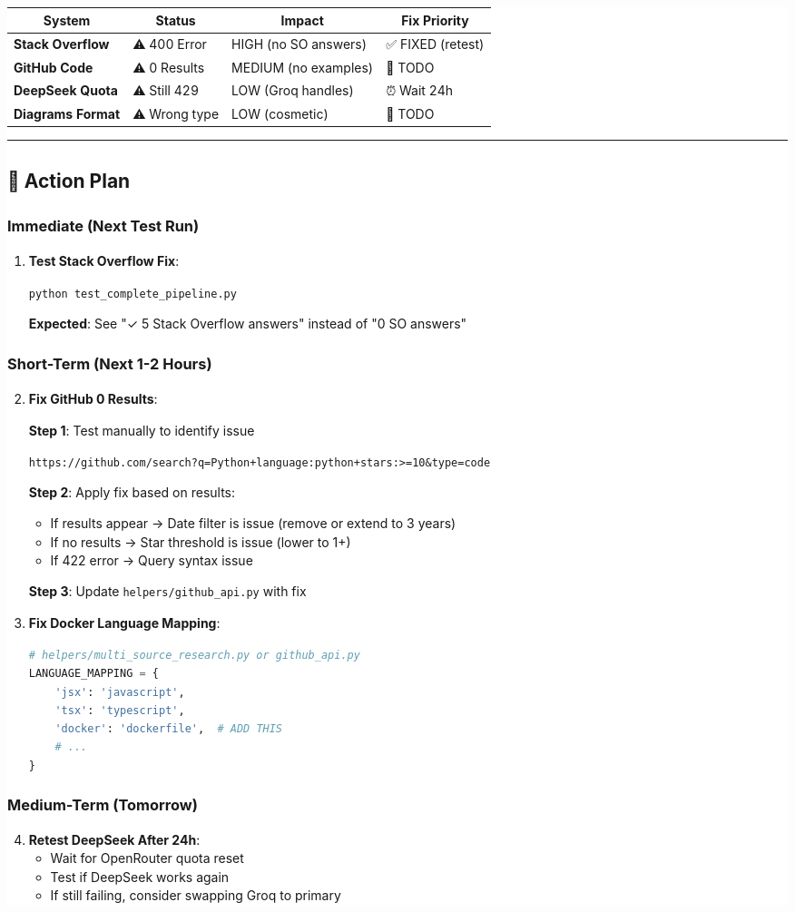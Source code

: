 | System | Status | Impact | Fix Priority |
|--------|--------|--------|--------------|
| **Stack Overflow** | ⚠️ 400 Error | HIGH (no SO answers) | ✅ FIXED (retest) |
| **GitHub Code** | ⚠️ 0 Results | MEDIUM (no examples) | 🔧 TODO |
| **DeepSeek Quota** | ⚠️ Still 429 | LOW (Groq handles) | ⏰ Wait 24h |
| **Diagrams Format** | ⚠️ Wrong type | LOW (cosmetic) | 🔧 TODO |

---

## 🎯 Action Plan

### Immediate (Next Test Run)

1. **Test Stack Overflow Fix**:
   ```bash
   python test_complete_pipeline.py
   ```
   **Expected**: See "✓ 5 Stack Overflow answers" instead of "0 SO answers"

### Short-Term (Next 1-2 Hours)

2. **Fix GitHub 0 Results**:
   
   **Step 1**: Test manually to identify issue
   ```
   https://github.com/search?q=Python+language:python+stars:>=10&type=code
   ```
   
   **Step 2**: Apply fix based on results:
   - If results appear → Date filter is issue (remove or extend to 3 years)
   - If no results → Star threshold is issue (lower to 1+)
   - If 422 error → Query syntax issue
   
   **Step 3**: Update `helpers/github_api.py` with fix

3. **Fix Docker Language Mapping**:
   ```python
   # helpers/multi_source_research.py or github_api.py
   LANGUAGE_MAPPING = {
       'jsx': 'javascript',
       'tsx': 'typescript',
       'docker': 'dockerfile',  # ADD THIS
       # ...
   }
   ```

### Medium-Term (Tomorrow)

4. **Retest DeepSeek After 24h**:
   - Wait for OpenRouter quota reset
   - Test if DeepSeek works again
   - If still failing, consider swapping Groq to primary
